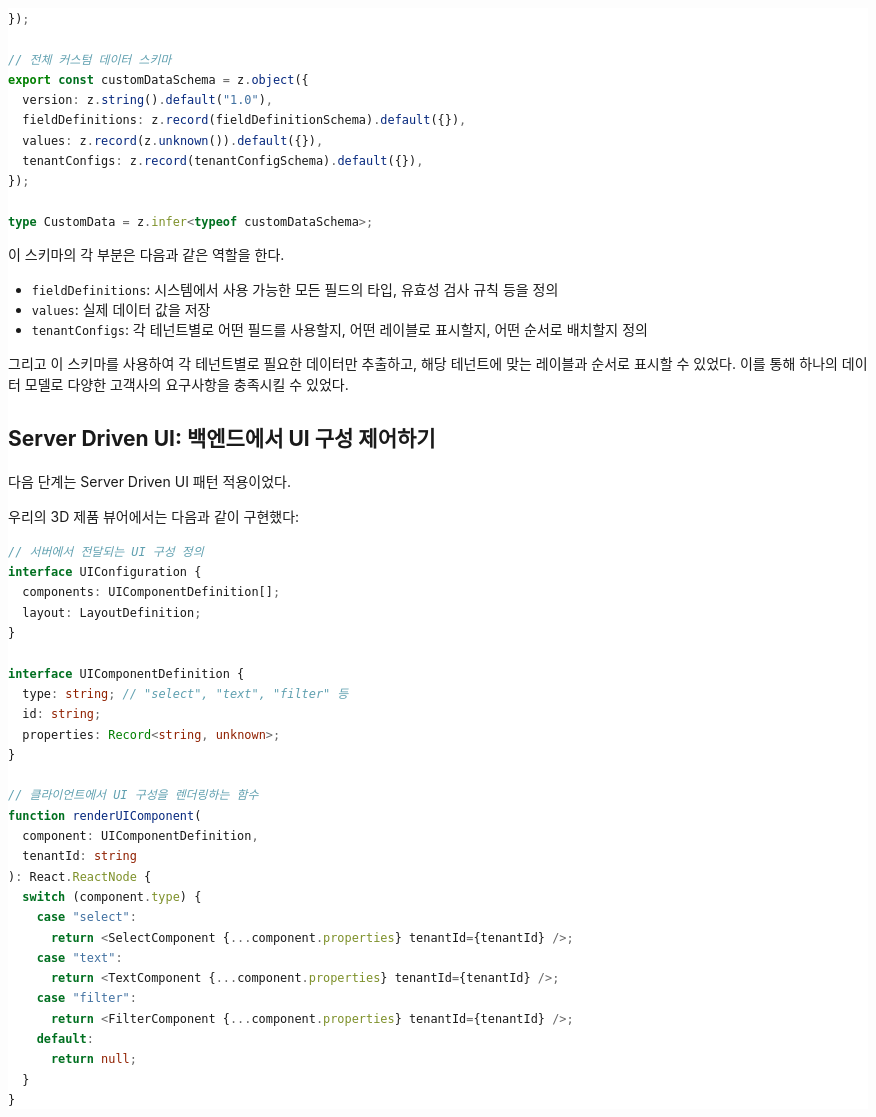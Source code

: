 ```typescript
});

// 전체 커스텀 데이터 스키마
export const customDataSchema = z.object({
  version: z.string().default("1.0"),
  fieldDefinitions: z.record(fieldDefinitionSchema).default({}),
  values: z.record(z.unknown()).default({}),
  tenantConfigs: z.record(tenantConfigSchema).default({}),
});

type CustomData = z.infer<typeof customDataSchema>;
```

이 스키마의 각 부분은 다음과 같은 역할을 한다.

- `fieldDefinitions`: 시스템에서 사용 가능한 모든 필드의 타입, 유효성 검사 규칙 등을 정의
- `values`: 실제 데이터 값을 저장
- `tenantConfigs`: 각 테넌트별로 어떤 필드를 사용할지, 어떤 레이블로 표시할지, 어떤 순서로 배치할지 정의

그리고 이 스키마를 사용하여 각 테넌트별로 필요한 데이터만 추출하고, 해당 테넌트에 맞는 레이블과 순서로 표시할 수 있었다. 이를 통해 하나의 데이터 모델로 다양한 고객사의 요구사항을 충족시킬 수 있었다.

## Server Driven UI: 백엔드에서 UI 구성 제어하기

다음 단계는 Server Driven UI 패턴 적용이었다.

우리의 3D 제품 뷰어에서는 다음과 같이 구현했다:

```typescript
// 서버에서 전달되는 UI 구성 정의
interface UIConfiguration {
  components: UIComponentDefinition[];
  layout: LayoutDefinition;
}

interface UIComponentDefinition {
  type: string; // "select", "text", "filter" 등
  id: string;
  properties: Record<string, unknown>;
}

// 클라이언트에서 UI 구성을 렌더링하는 함수
function renderUIComponent(
  component: UIComponentDefinition,
  tenantId: string
): React.ReactNode {
  switch (component.type) {
    case "select":
      return <SelectComponent {...component.properties} tenantId={tenantId} />;
    case "text":
      return <TextComponent {...component.properties} tenantId={tenantId} />;
    case "filter":
      return <FilterComponent {...component.properties} tenantId={tenantId} />;
    default:
      return null;
  }
}
```
